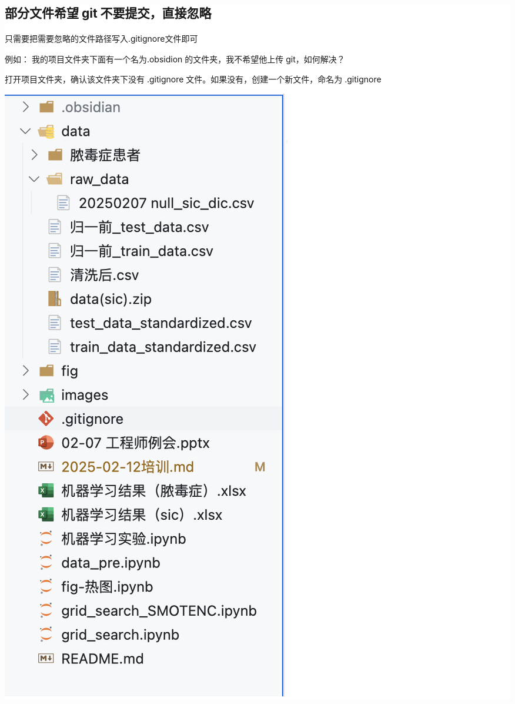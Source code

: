 ## 部分文件希望 git 不要提交，直接忽略
只需要把需要忽略的文件路径写入.gitignore文件即可

例如：
我的项目文件夹下面有一个名为.obsidion 的文件夹，我不希望他上传 git，如何解决？

打开项目文件夹，确认该文件夹下没有 .gitignore 文件。如果没有，创建一个新文件，命名为 .gitignore

![](images/image-ignore.png)
